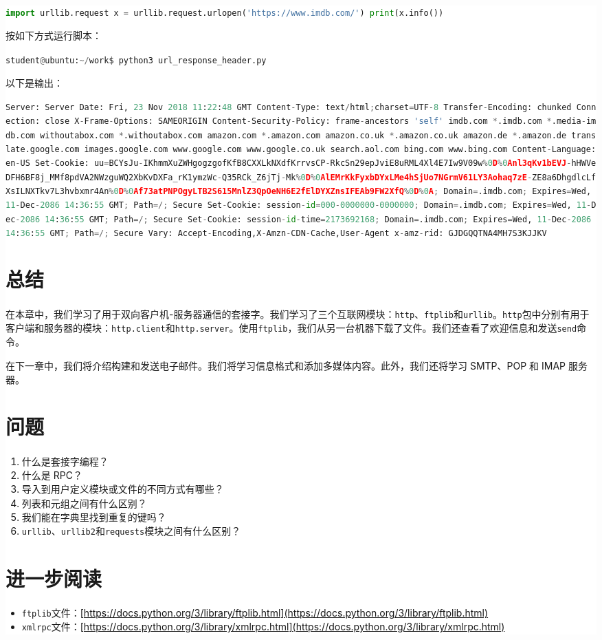 ```py
import urllib.request x = urllib.request.urlopen('https://www.imdb.com/') print(x.info())
```

按如下方式运行脚本：

```py
student@ubuntu:~/work$ python3 url_response_header.py
```

以下是输出：

```py
Server: Server Date: Fri, 23 Nov 2018 11:22:48 GMT Content-Type: text/html;charset=UTF-8 Transfer-Encoding: chunked Connection: close X-Frame-Options: SAMEORIGIN Content-Security-Policy: frame-ancestors 'self' imdb.com *.imdb.com *.media-imdb.com withoutabox.com *.withoutabox.com amazon.com *.amazon.com amazon.co.uk *.amazon.co.uk amazon.de *.amazon.de translate.google.com images.google.com www.google.com www.google.co.uk search.aol.com bing.com www.bing.com Content-Language: en-US Set-Cookie: uu=BCYsJu-IKhmmXuZWHgogzgofKfB8CXXLkNXdfKrrvsCP-RkcSn29epJviE8uRML4Xl4E7Iw9V09w%0D%0Anl3qKv1bEVJ-hHWVeDFH6BF8j_MMf8pdVA2NWzguWQ2XbKvDXFa_rK1ymzWc-Q35RCk_Z6jTj-Mk%0D%0AlEMrKkFyxbDYxLMe4hSjUo7NGrmV61LY3Aohaq7zE-ZE8a6DhgdlcLfXsILNXTkv7L3hvbxmr4An%0D%0Af73atPNPOgyLTB2S615MnlZ3QpOeNH6E2fElDYXZnsIFEAb9FW2XfQ%0D%0A; Domain=.imdb.com; Expires=Wed, 11-Dec-2086 14:36:55 GMT; Path=/; Secure Set-Cookie: session-id=000-0000000-0000000; Domain=.imdb.com; Expires=Wed, 11-Dec-2086 14:36:55 GMT; Path=/; Secure Set-Cookie: session-id-time=2173692168; Domain=.imdb.com; Expires=Wed, 11-Dec-2086 14:36:55 GMT; Path=/; Secure Vary: Accept-Encoding,X-Amzn-CDN-Cache,User-Agent x-amz-rid: GJDGQQTNA4MH7S3KJJKV
```

# 总结

在本章中，我们学习了用于双向客户机-服务器通信的套接字。我们学习了三个互联网模块：`http`、`ftplib`和`urllib`。`http`包中分别有用于客户端和服务器的模块：`http.client`和`http.server`。使用`ftplib`，我们从另一台机器下载了文件。我们还查看了欢迎信息和发送`send`命令。

在下一章中，我们将介绍构建和发送电子邮件。我们将学习信息格式和添加多媒体内容。此外，我们还将学习 SMTP、POP 和 IMAP 服务器。

# 问题

1.  什么是套接字编程？
2.  什么是 RPC？
3.  导入到用户定义模块或文件的不同方式有哪些？
4.  列表和元组之间有什么区别？
5.  我们能在字典里找到重复的键吗？
6.  `urllib`、`urllib2`和`requests`模块之间有什么区别？

# 进一步阅读

*   `ftplib`文件：[https://docs.python.org/3/library/ftplib.html](https://docs.python.org/3/library/ftplib.html)
*   `xmlrpc`文件：[https://docs.python.org/3/library/xmlrpc.html](https://docs.python.org/3/library/xmlrpc.html)